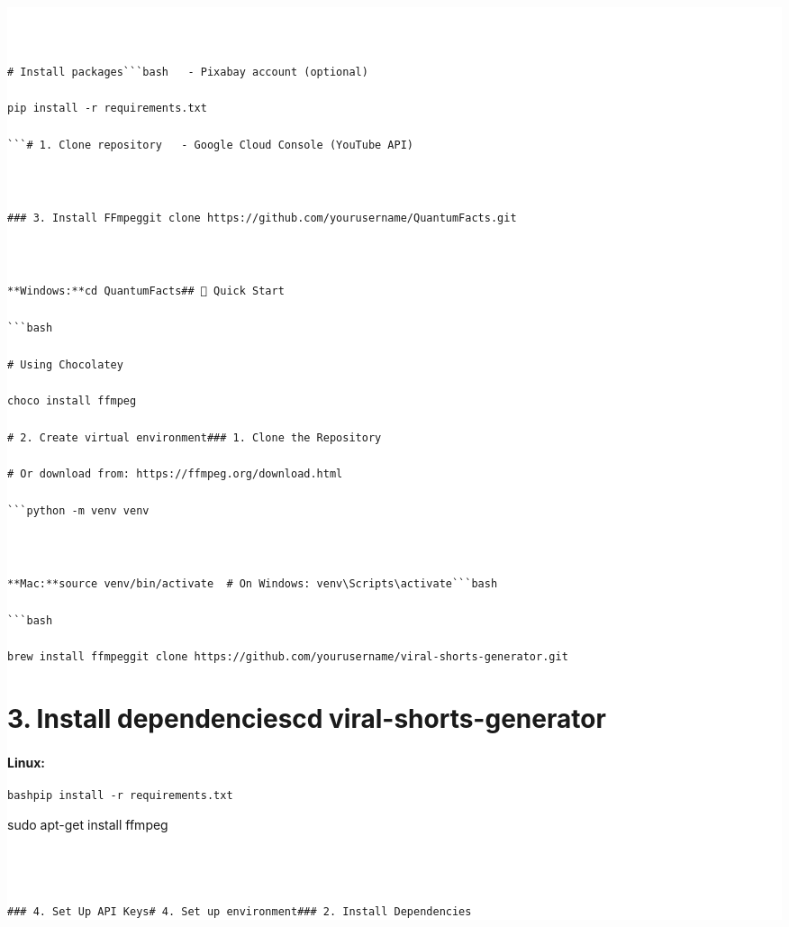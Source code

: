 ```bash- FFmpeg2. **FFmpeg** installed and in PATH



# Install packages```bash   - Pixabay account (optional)

pip install -r requirements.txt

```# 1. Clone repository   - Google Cloud Console (YouTube API)



### 3. Install FFmpeggit clone https://github.com/yourusername/QuantumFacts.git



**Windows:**cd QuantumFacts## 🚀 Quick Start

```bash

# Using Chocolatey

choco install ffmpeg

# 2. Create virtual environment### 1. Clone the Repository

# Or download from: https://ffmpeg.org/download.html

```python -m venv venv



**Mac:**source venv/bin/activate  # On Windows: venv\Scripts\activate```bash

```bash

brew install ffmpeggit clone https://github.com/yourusername/viral-shorts-generator.git

```

# 3. Install dependenciescd viral-shorts-generator

**Linux:**

```bashpip install -r requirements.txt```

sudo apt-get install ffmpeg

```



### 4. Set Up API Keys# 4. Set up environment### 2. Install Dependencies
